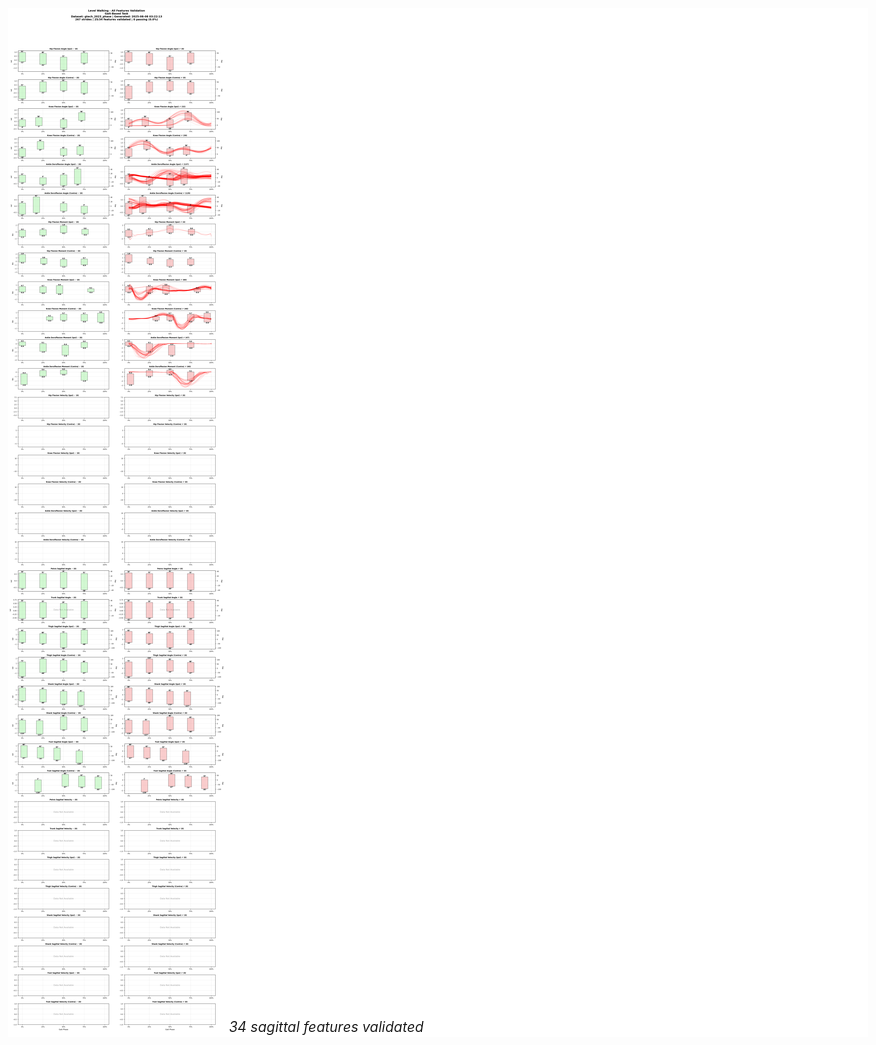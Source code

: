 ![Level Walking](validation_plots/gtech_2023_phase_level_walking_all_features_validation.png)
*34 sagittal features validated*
